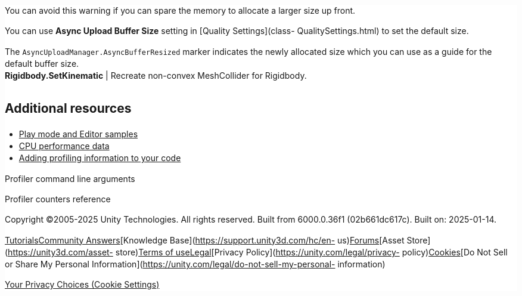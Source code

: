 You can avoid this warning if you can spare the memory to allocate a larger
size up front.  
  
You can use **Async Upload Buffer Size** setting in [Quality Settings](class-
QualitySettings.html) to set the default size.  
  
The `AsyncUploadManager.AsyncBufferResized` marker indicates the newly
allocated size which you can use as a guide for the default buffer size.  
**Rigidbody.SetKinematic** | Recreate non-convex MeshCollider for Rigidbody.  
  
## Additional resources

  * [Play mode and Editor samples](profiler-play-edit-samples.html)
  * [CPU performance data](profiler-cpu.html)
  * [Adding profiling information to your code](profiler-adding-information-code.html)

[](profiler-command-line-arguments.html)

Profiler command line arguments

[](profiler-counters-reference.html)

Profiler counters reference

Copyright ©2005-2025 Unity Technologies. All rights reserved. Built from
6000.0.36f1 (02b661dc617c). Built on: 2025-01-14.

[Tutorials](https://learn.unity.com/)[Community
Answers](https://answers.unity3d.com)[Knowledge
Base](https://support.unity3d.com/hc/en-
us)[Forums](https://forum.unity3d.com)[Asset Store](https://unity3d.com/asset-
store)[Terms of
use](https://docs.unity3d.com/Manual/TermsOfUse.html)[Legal](https://unity.com/legal)[Privacy
Policy](https://unity.com/legal/privacy-
policy)[Cookies](https://unity.com/legal/cookie-policy)[Do Not Sell or Share
My Personal Information](https://unity.com/legal/do-not-sell-my-personal-
information)

[Your Privacy Choices (Cookie Settings)](javascript:void\(0\);)

